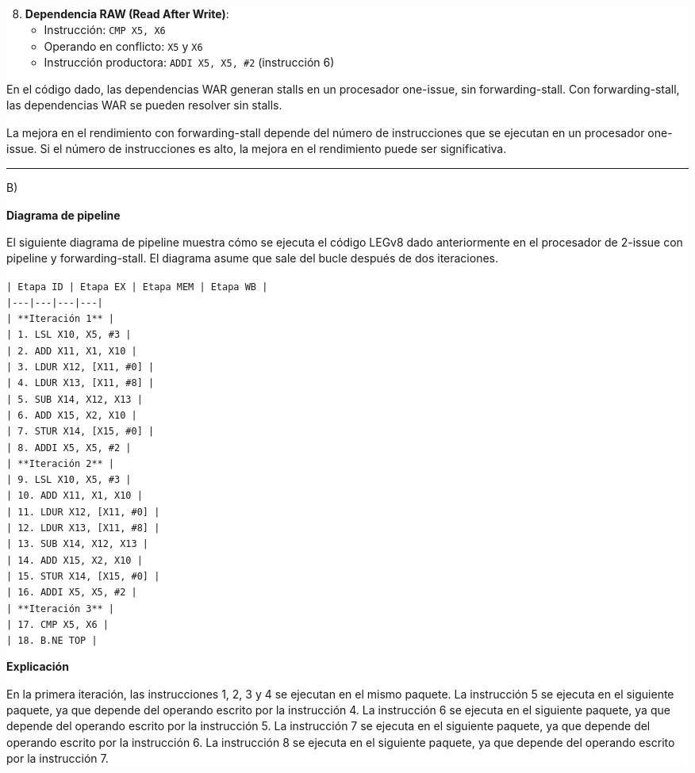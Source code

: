 8. **Dependencia RAW (Read After Write)**:
   - Instrucción: `CMP X5, X6`
   - Operando en conflicto: `X5` y `X6`
   - Instrucción productora: `ADDI X5, X5, #2` (instrucción 6)




En el código dado, las dependencias WAR generan stalls en un procesador one-issue, sin forwarding-stall. Con forwarding-stall, las dependencias WAR se pueden resolver sin stalls.

La mejora en el rendimiento con forwarding-stall depende del número de instrucciones que se ejecutan en un procesador one-issue. Si el número de instrucciones es alto, la mejora en el rendimiento puede ser significativa.

---------------------------------------------------------------------------------------------------------------


B)



**Diagrama de pipeline**

El siguiente diagrama de pipeline muestra cómo se ejecuta el código LEGv8 dado anteriormente en el procesador de 2-issue con pipeline y forwarding-stall. El diagrama asume que sale del bucle después de dos iteraciones.

```
| Etapa ID | Etapa EX | Etapa MEM | Etapa WB |
|---|---|---|---|
| **Iteración 1** |
| 1. LSL X10, X5, #3 |
| 2. ADD X11, X1, X10 |
| 3. LDUR X12, [X11, #0] |
| 4. LDUR X13, [X11, #8] |
| 5. SUB X14, X12, X13 |
| 6. ADD X15, X2, X10 |
| 7. STUR X14, [X15, #0] |
| 8. ADDI X5, X5, #2 |
| **Iteración 2** |
| 9. LSL X10, X5, #3 |
| 10. ADD X11, X1, X10 |
| 11. LDUR X12, [X11, #0] |
| 12. LDUR X13, [X11, #8] |
| 13. SUB X14, X12, X13 |
| 14. ADD X15, X2, X10 |
| 15. STUR X14, [X15, #0] |
| 16. ADDI X5, X5, #2 |
| **Iteración 3** |
| 17. CMP X5, X6 |
| 18. B.NE TOP |
```

**Explicación**

En la primera iteración, las instrucciones 1, 2, 3 y 4 se ejecutan en el mismo paquete. La instrucción 5 se ejecuta en el siguiente paquete, ya que depende del operando escrito por la instrucción 4. La instrucción 6 se ejecuta en el siguiente paquete, ya que depende del operando escrito por la instrucción 5. La instrucción 7 se ejecuta en el siguiente paquete, ya que depende del operando escrito por la instrucción 6. La instrucción 8 se ejecuta en el siguiente paquete, ya que depende del operando escrito por la instrucción 7.
